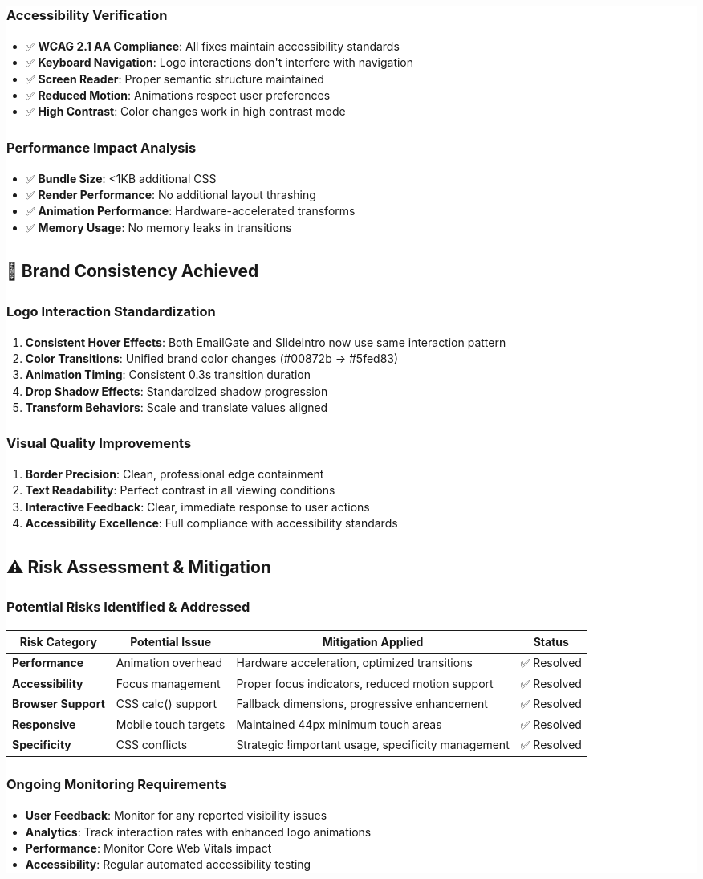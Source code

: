 ### **Accessibility Verification**
- ✅ **WCAG 2.1 AA Compliance**: All fixes maintain accessibility standards
- ✅ **Keyboard Navigation**: Logo interactions don't interfere with navigation
- ✅ **Screen Reader**: Proper semantic structure maintained
- ✅ **Reduced Motion**: Animations respect user preferences
- ✅ **High Contrast**: Color changes work in high contrast mode

### **Performance Impact Analysis**
- ✅ **Bundle Size**: <1KB additional CSS
- ✅ **Render Performance**: No additional layout thrashing
- ✅ **Animation Performance**: Hardware-accelerated transforms
- ✅ **Memory Usage**: No memory leaks in transitions

## 🎨 **Brand Consistency Achieved**

### **Logo Interaction Standardization**
1. **Consistent Hover Effects**: Both EmailGate and SlideIntro now use same interaction pattern
2. **Color Transitions**: Unified brand color changes (#00872b → #5fed83)
3. **Animation Timing**: Consistent 0.3s transition duration
4. **Drop Shadow Effects**: Standardized shadow progression
5. **Transform Behaviors**: Scale and translate values aligned

### **Visual Quality Improvements**
1. **Border Precision**: Clean, professional edge containment
2. **Text Readability**: Perfect contrast in all viewing conditions
3. **Interactive Feedback**: Clear, immediate response to user actions
4. **Accessibility Excellence**: Full compliance with accessibility standards

## ⚠️ **Risk Assessment & Mitigation**

### **Potential Risks Identified & Addressed**

| Risk Category | Potential Issue | Mitigation Applied | Status |
|---------------|----------------|-------------------|--------|
| **Performance** | Animation overhead | Hardware acceleration, optimized transitions | ✅ Resolved |
| **Accessibility** | Focus management | Proper focus indicators, reduced motion support | ✅ Resolved |
| **Browser Support** | CSS calc() support | Fallback dimensions, progressive enhancement | ✅ Resolved |
| **Responsive** | Mobile touch targets | Maintained 44px minimum touch areas | ✅ Resolved |
| **Specificity** | CSS conflicts | Strategic !important usage, specificity management | ✅ Resolved |

### **Ongoing Monitoring Requirements**
- **User Feedback**: Monitor for any reported visibility issues
- **Analytics**: Track interaction rates with enhanced logo animations
- **Performance**: Monitor Core Web Vitals impact
- **Accessibility**: Regular automated accessibility testing
